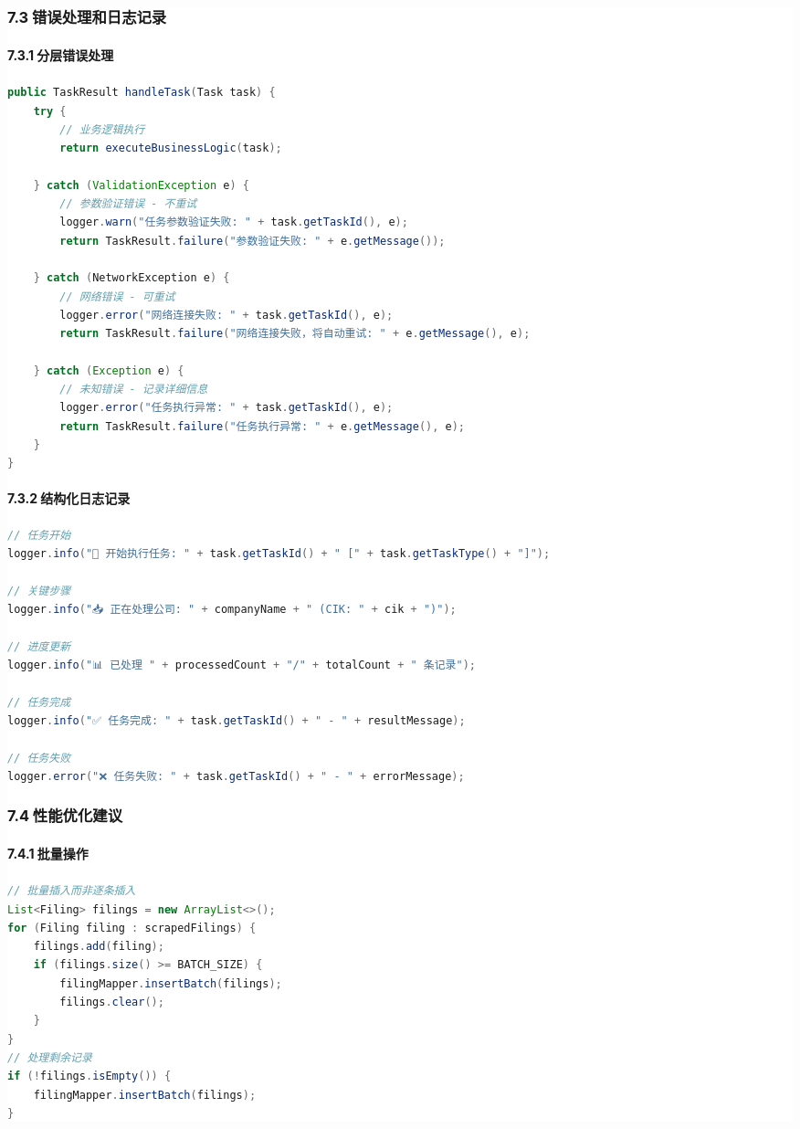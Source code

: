 ### 7.3 错误处理和日志记录

#### 7.3.1 分层错误处理

```java
public TaskResult handleTask(Task task) {
    try {
        // 业务逻辑执行
        return executeBusinessLogic(task);
        
    } catch (ValidationException e) {
        // 参数验证错误 - 不重试
        logger.warn("任务参数验证失败: " + task.getTaskId(), e);
        return TaskResult.failure("参数验证失败: " + e.getMessage());
        
    } catch (NetworkException e) {
        // 网络错误 - 可重试
        logger.error("网络连接失败: " + task.getTaskId(), e);
        return TaskResult.failure("网络连接失败，将自动重试: " + e.getMessage(), e);
        
    } catch (Exception e) {
        // 未知错误 - 记录详细信息
        logger.error("任务执行异常: " + task.getTaskId(), e);
        return TaskResult.failure("任务执行异常: " + e.getMessage(), e);
    }
}
```

#### 7.3.2 结构化日志记录

```java
// 任务开始
logger.info("🚀 开始执行任务: " + task.getTaskId() + " [" + task.getTaskType() + "]");

// 关键步骤
logger.info("📥 正在处理公司: " + companyName + " (CIK: " + cik + ")");

// 进度更新
logger.info("📊 已处理 " + processedCount + "/" + totalCount + " 条记录");

// 任务完成
logger.info("✅ 任务完成: " + task.getTaskId() + " - " + resultMessage);

// 任务失败
logger.error("❌ 任务失败: " + task.getTaskId() + " - " + errorMessage);
```

### 7.4 性能优化建议

#### 7.4.1 批量操作

```java
// 批量插入而非逐条插入
List<Filing> filings = new ArrayList<>();
for (Filing filing : scrapedFilings) {
    filings.add(filing);
    if (filings.size() >= BATCH_SIZE) {
        filingMapper.insertBatch(filings);
        filings.clear();
    }
}
// 处理剩余记录
if (!filings.isEmpty()) {
    filingMapper.insertBatch(filings);
}
```